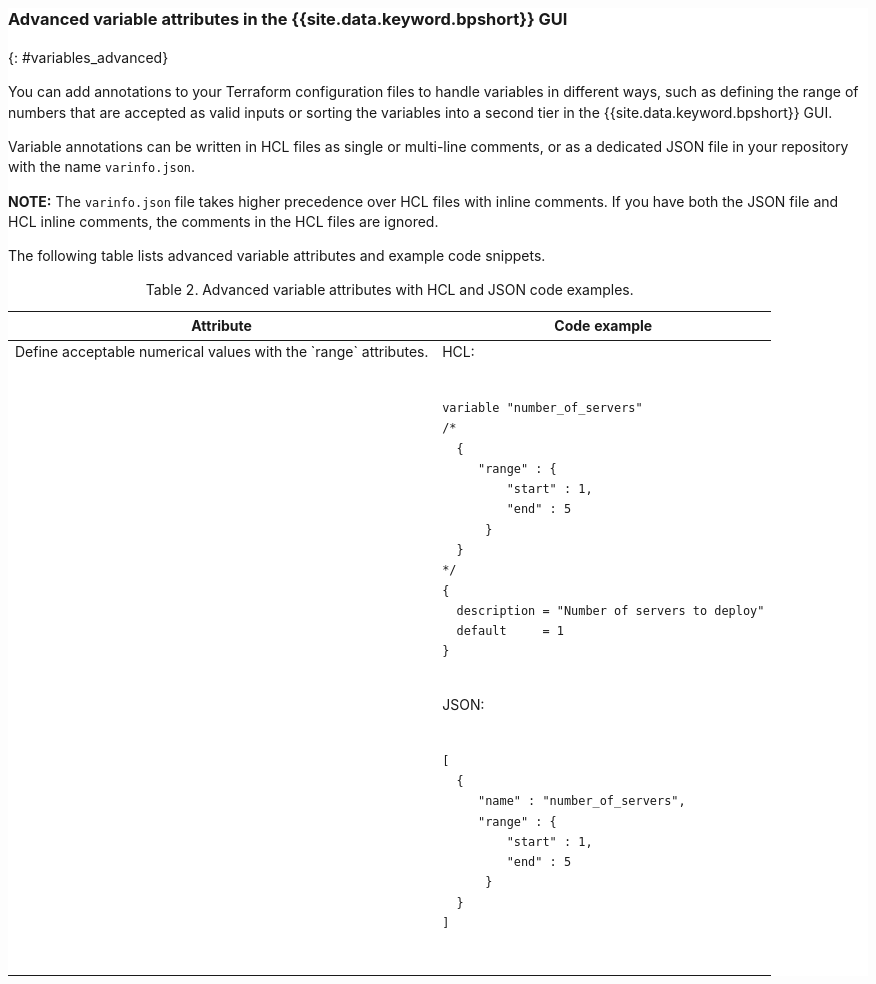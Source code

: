 
### Advanced variable attributes in the {{site.data.keyword.bpshort}} GUI
{: #variables_advanced}

You can add annotations to your Terraform configuration files to handle variables in different ways, such as defining the range of numbers that are accepted as valid inputs or sorting the variables into a second tier in the {{site.data.keyword.bpshort}} GUI.

Variable annotations can be written in HCL files as single or multi-line comments, or as a dedicated JSON file in your repository with the name `varinfo.json`.

**NOTE:** The `varinfo.json` file takes higher precedence over HCL files with inline comments. If you have both the JSON file and HCL inline comments, the comments in the HCL files are ignored.

The following table lists advanced variable attributes and example code snippets.

<table summary="Advanced variable attributes with HCL and JSON code examples.">
<caption>Table 2. Advanced variable attributes with HCL and JSON code examples.
</caption>
<thead>
<th colspan="1">Attribute</th>
<th colspan="1">Code example</th>
</thead>
<tbody>
<tr>
<td>
Define acceptable numerical values with the `range` attributes.
</td>
<td>
HCL:
<pre class="codeblock">
<code>
variable "number_of_servers"
/&#42;
  {
     "range" : {
         "start" : 1,
         "end" : 5
      }
  }
&#42;/
{
  description = "Number of servers to deploy"
  default     = 1
}
</code>
</pre>
JSON:
<pre class="codeblock">
<code>
[
  {
     "name" : "number_of_servers",
     "range" : {
         "start" : 1,
         "end" : 5
      }
  }
]
</code>
</pre>
</td>
</tr>
<tr>
<td>